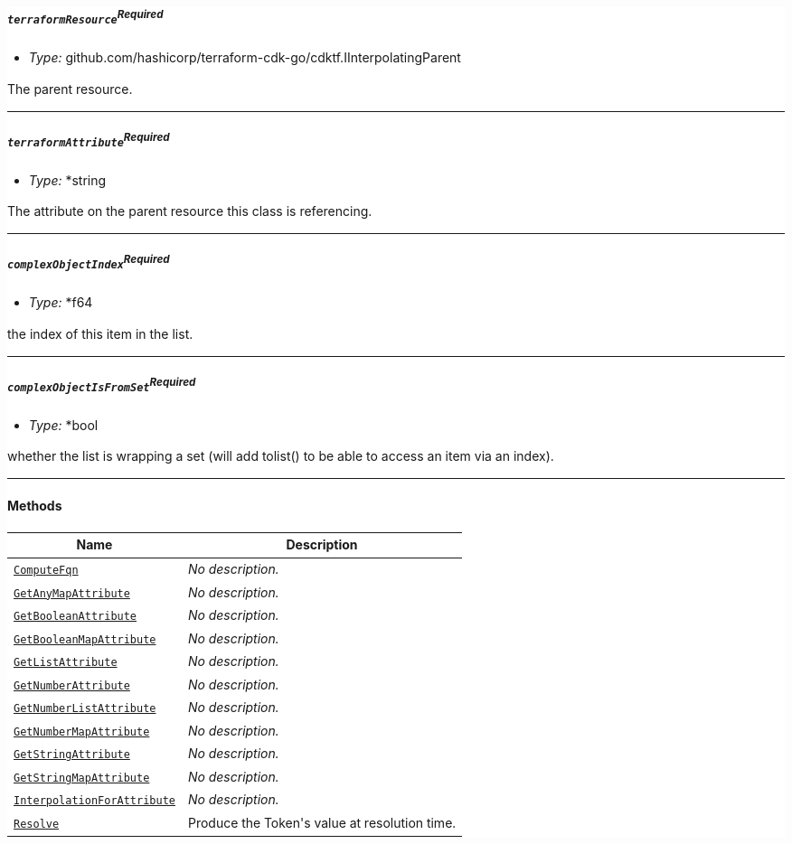
##### `terraformResource`<sup>Required</sup> <a name="terraformResource" id="@cdktf/provider-opentelekomcloud.cfwDomainNameGroupV1.CfwDomainNameGroupV1DomainNamesOutputReference.Initializer.parameter.terraformResource"></a>

- *Type:* github.com/hashicorp/terraform-cdk-go/cdktf.IInterpolatingParent

The parent resource.

---

##### `terraformAttribute`<sup>Required</sup> <a name="terraformAttribute" id="@cdktf/provider-opentelekomcloud.cfwDomainNameGroupV1.CfwDomainNameGroupV1DomainNamesOutputReference.Initializer.parameter.terraformAttribute"></a>

- *Type:* *string

The attribute on the parent resource this class is referencing.

---

##### `complexObjectIndex`<sup>Required</sup> <a name="complexObjectIndex" id="@cdktf/provider-opentelekomcloud.cfwDomainNameGroupV1.CfwDomainNameGroupV1DomainNamesOutputReference.Initializer.parameter.complexObjectIndex"></a>

- *Type:* *f64

the index of this item in the list.

---

##### `complexObjectIsFromSet`<sup>Required</sup> <a name="complexObjectIsFromSet" id="@cdktf/provider-opentelekomcloud.cfwDomainNameGroupV1.CfwDomainNameGroupV1DomainNamesOutputReference.Initializer.parameter.complexObjectIsFromSet"></a>

- *Type:* *bool

whether the list is wrapping a set (will add tolist() to be able to access an item via an index).

---

#### Methods <a name="Methods" id="Methods"></a>

| **Name** | **Description** |
| --- | --- |
| <code><a href="#@cdktf/provider-opentelekomcloud.cfwDomainNameGroupV1.CfwDomainNameGroupV1DomainNamesOutputReference.computeFqn">ComputeFqn</a></code> | *No description.* |
| <code><a href="#@cdktf/provider-opentelekomcloud.cfwDomainNameGroupV1.CfwDomainNameGroupV1DomainNamesOutputReference.getAnyMapAttribute">GetAnyMapAttribute</a></code> | *No description.* |
| <code><a href="#@cdktf/provider-opentelekomcloud.cfwDomainNameGroupV1.CfwDomainNameGroupV1DomainNamesOutputReference.getBooleanAttribute">GetBooleanAttribute</a></code> | *No description.* |
| <code><a href="#@cdktf/provider-opentelekomcloud.cfwDomainNameGroupV1.CfwDomainNameGroupV1DomainNamesOutputReference.getBooleanMapAttribute">GetBooleanMapAttribute</a></code> | *No description.* |
| <code><a href="#@cdktf/provider-opentelekomcloud.cfwDomainNameGroupV1.CfwDomainNameGroupV1DomainNamesOutputReference.getListAttribute">GetListAttribute</a></code> | *No description.* |
| <code><a href="#@cdktf/provider-opentelekomcloud.cfwDomainNameGroupV1.CfwDomainNameGroupV1DomainNamesOutputReference.getNumberAttribute">GetNumberAttribute</a></code> | *No description.* |
| <code><a href="#@cdktf/provider-opentelekomcloud.cfwDomainNameGroupV1.CfwDomainNameGroupV1DomainNamesOutputReference.getNumberListAttribute">GetNumberListAttribute</a></code> | *No description.* |
| <code><a href="#@cdktf/provider-opentelekomcloud.cfwDomainNameGroupV1.CfwDomainNameGroupV1DomainNamesOutputReference.getNumberMapAttribute">GetNumberMapAttribute</a></code> | *No description.* |
| <code><a href="#@cdktf/provider-opentelekomcloud.cfwDomainNameGroupV1.CfwDomainNameGroupV1DomainNamesOutputReference.getStringAttribute">GetStringAttribute</a></code> | *No description.* |
| <code><a href="#@cdktf/provider-opentelekomcloud.cfwDomainNameGroupV1.CfwDomainNameGroupV1DomainNamesOutputReference.getStringMapAttribute">GetStringMapAttribute</a></code> | *No description.* |
| <code><a href="#@cdktf/provider-opentelekomcloud.cfwDomainNameGroupV1.CfwDomainNameGroupV1DomainNamesOutputReference.interpolationForAttribute">InterpolationForAttribute</a></code> | *No description.* |
| <code><a href="#@cdktf/provider-opentelekomcloud.cfwDomainNameGroupV1.CfwDomainNameGroupV1DomainNamesOutputReference.resolve">Resolve</a></code> | Produce the Token's value at resolution time. |